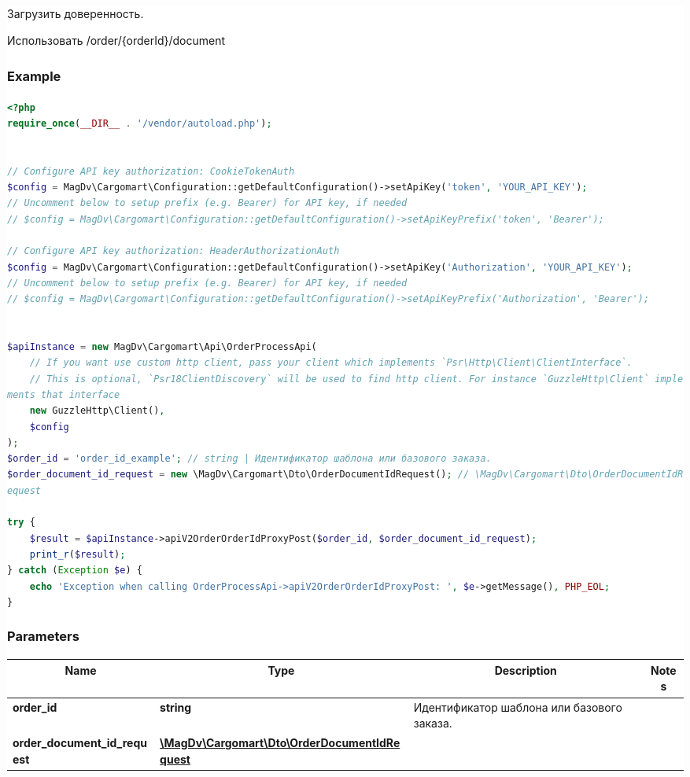 Загрузить доверенность.

Использовать /order/{orderId}/document

### Example

```php
<?php
require_once(__DIR__ . '/vendor/autoload.php');


// Configure API key authorization: CookieTokenAuth
$config = MagDv\Cargomart\Configuration::getDefaultConfiguration()->setApiKey('token', 'YOUR_API_KEY');
// Uncomment below to setup prefix (e.g. Bearer) for API key, if needed
// $config = MagDv\Cargomart\Configuration::getDefaultConfiguration()->setApiKeyPrefix('token', 'Bearer');

// Configure API key authorization: HeaderAuthorizationAuth
$config = MagDv\Cargomart\Configuration::getDefaultConfiguration()->setApiKey('Authorization', 'YOUR_API_KEY');
// Uncomment below to setup prefix (e.g. Bearer) for API key, if needed
// $config = MagDv\Cargomart\Configuration::getDefaultConfiguration()->setApiKeyPrefix('Authorization', 'Bearer');


$apiInstance = new MagDv\Cargomart\Api\OrderProcessApi(
    // If you want use custom http client, pass your client which implements `Psr\Http\Client\ClientInterface`.
    // This is optional, `Psr18ClientDiscovery` will be used to find http client. For instance `GuzzleHttp\Client` implements that interface
    new GuzzleHttp\Client(),
    $config
);
$order_id = 'order_id_example'; // string | Идентификатор шаблона или базового заказа.
$order_document_id_request = new \MagDv\Cargomart\Dto\OrderDocumentIdRequest(); // \MagDv\Cargomart\Dto\OrderDocumentIdRequest

try {
    $result = $apiInstance->apiV2OrderOrderIdProxyPost($order_id, $order_document_id_request);
    print_r($result);
} catch (Exception $e) {
    echo 'Exception when calling OrderProcessApi->apiV2OrderOrderIdProxyPost: ', $e->getMessage(), PHP_EOL;
}
```

### Parameters

Name | Type | Description  | Notes
------------- | ------------- | ------------- | -------------
 **order_id** | **string**| Идентификатор шаблона или базового заказа. |
 **order_document_id_request** | [**\MagDv\Cargomart\Dto\OrderDocumentIdRequest**](../Model/OrderDocumentIdRequest.md)|  |
